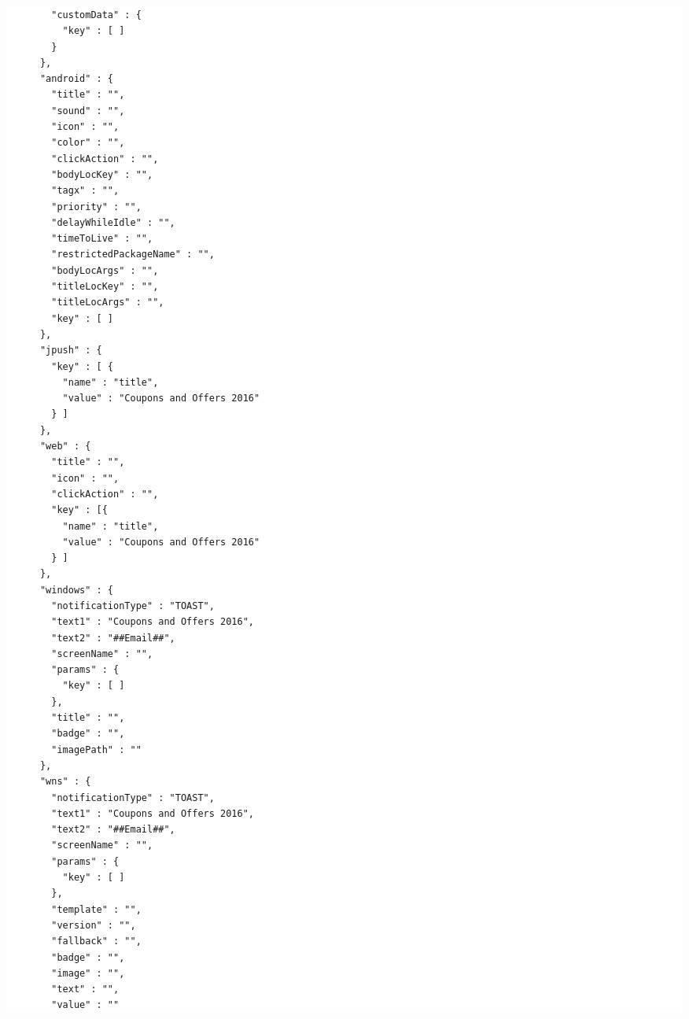 ```
        "customData" : {
          "key" : [ ]
        }
      },
      "android" : {
        "title" : "",
        "sound" : "",
        "icon" : "",
        "color" : "",
        "clickAction" : "",
        "bodyLocKey" : "",
        "tagx" : "",
        "priority" : "",
        "delayWhileIdle" : "",
        "timeToLive" : "",
        "restrictedPackageName" : "",
        "bodyLocArgs" : "",
        "titleLocKey" : "",
        "titleLocArgs" : "",
        "key" : [ ]
      },
      "jpush" : {
        "key" : [ {
          "name" : "title",
          "value" : "Coupons and Offers 2016"
        } ]
      },
      "web" : {
        "title" : "",
        "icon" : "",
        "clickAction" : "",
        "key" : [{
          "name" : "title",
          "value" : "Coupons and Offers 2016"
        } ]
      },
      "windows" : {
        "notificationType" : "TOAST",
        "text1" : "Coupons and Offers 2016",
        "text2" : "##Email##",
        "screenName" : "",
        "params" : {
          "key" : [ ]
        },
        "title" : "",
        "badge" : "",
        "imagePath" : ""
      },
      "wns" : {
        "notificationType" : "TOAST",
        "text1" : "Coupons and Offers 2016",
        "text2" : "##Email##",
        "screenName" : "",
        "params" : {
          "key" : [ ]
        },
        "template" : "",
        "version" : "",
        "fallback" : "",
        "badge" : "",
        "image" : "",
        "text" : "",
        "value" : ""
```